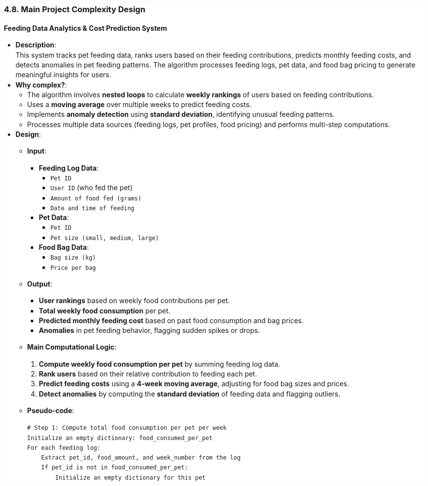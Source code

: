
### **4.8. Main Project Complexity Design**
**Feeding Data Analytics & Cost Prediction System**  
- **Description**:  
  This system tracks pet feeding data, ranks users based on their feeding contributions, predicts monthly feeding costs, and detects anomalies in pet feeding patterns. The algorithm processes feeding logs, pet data, and food bag pricing to generate meaningful insights for users.  
- **Why complex?**:  
  - The algorithm involves **nested loops** to calculate **weekly rankings** of users based on feeding contributions.  
  - Uses a **moving average** over multiple weeks to predict feeding costs.  
  - Implements **anomaly detection** using **standard deviation**, identifying unusual feeding patterns.  
  - Processes multiple data sources (feeding logs, pet profiles, food pricing) and performs multi-step computations.  
- **Design**:  
    - **Input**:  
      - **Feeding Log Data**:  
        - `Pet ID`  
        - `User ID` (who fed the pet)  
        - `Amount of food fed (grams)`  
        - `Date and time of feeding`  
      - **Pet Data**:  
        - `Pet ID`  
        - `Pet size (small, medium, large)`  
      - **Food Bag Data**:  
        - `Bag size (kg)`  
        - `Price per bag`  
    - **Output**:  
      - **User rankings** based on weekly food contributions per pet.  
      - **Total weekly food consumption** per pet.  
      - **Predicted monthly feeding cost** based on past food consumption and bag prices.  
      - **Anomalies** in pet feeding behavior, flagging sudden spikes or drops.  
    - **Main Computational Logic**:  
      1. **Compute weekly food consumption per pet** by summing feeding log data.  
      2. **Rank users** based on their relative contribution to feeding each pet.  
      3. **Predict feeding costs** using a **4-week moving average**, adjusting for food bag sizes and prices.  
      4. **Detect anomalies** by computing the **standard deviation** of feeding data and flagging outliers.  

    - **Pseudo-code**:  
        ```
        # Step 1: Compute total food consumption per pet per week
        Initialize an empty dictionary: food_consumed_per_pet
        For each feeding log:
            Extract pet_id, food_amount, and week_number from the log
            If pet_id is not in food_consumed_per_pet:
                Initialize an empty dictionary for this pet
